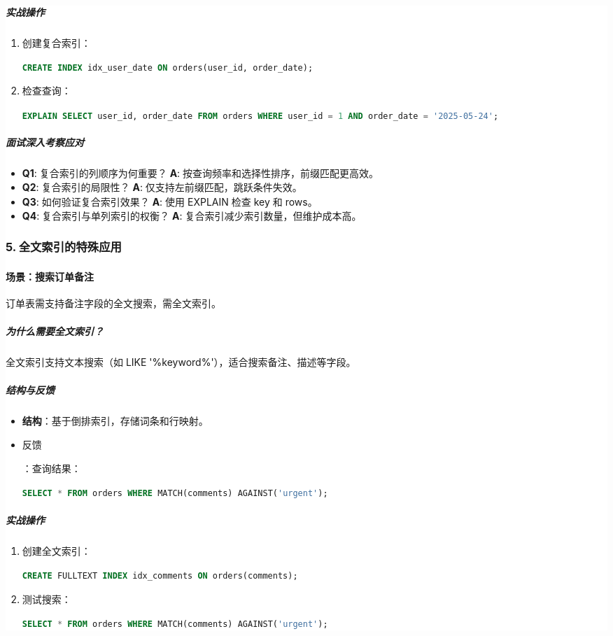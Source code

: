 ##### 实战操作

1. 创建复合索引：

   ```sql
   CREATE INDEX idx_user_date ON orders(user_id, order_date);
   ```

2. 检查查询：

   ```sql
   EXPLAIN SELECT user_id, order_date FROM orders WHERE user_id = 1 AND order_date = '2025-05-24';
   ```

##### 面试深入考察应对

- **Q1**: 复合索引的列顺序为何重要？
  **A**: 按查询频率和选择性排序，前缀匹配更高效。
- **Q2**: 复合索引的局限性？
  **A**: 仅支持左前缀匹配，跳跃条件失效。
- **Q3**: 如何验证复合索引效果？
  **A**: 使用 EXPLAIN 检查 key 和 rows。
- **Q4**: 复合索引与单列索引的权衡？
  **A**: 复合索引减少索引数量，但维护成本高。

### 5. 全文索引的特殊应用

#### 场景：搜索订单备注

订单表需支持备注字段的全文搜索，需全文索引。

##### 为什么需要全文索引？

全文索引支持文本搜索（如 LIKE '%keyword%'），适合搜索备注、描述等字段。

##### 结构与反馈

- **结构**：基于倒排索引，存储词条和行映射。

- 反馈

  ：查询结果：

  ```sql
  SELECT * FROM orders WHERE MATCH(comments) AGAINST('urgent');
  ```

##### 实战操作

1. 创建全文索引：

   ```sql
   CREATE FULLTEXT INDEX idx_comments ON orders(comments);
   ```

2. 测试搜索：

   ```sql
   SELECT * FROM orders WHERE MATCH(comments) AGAINST('urgent');
   ```
